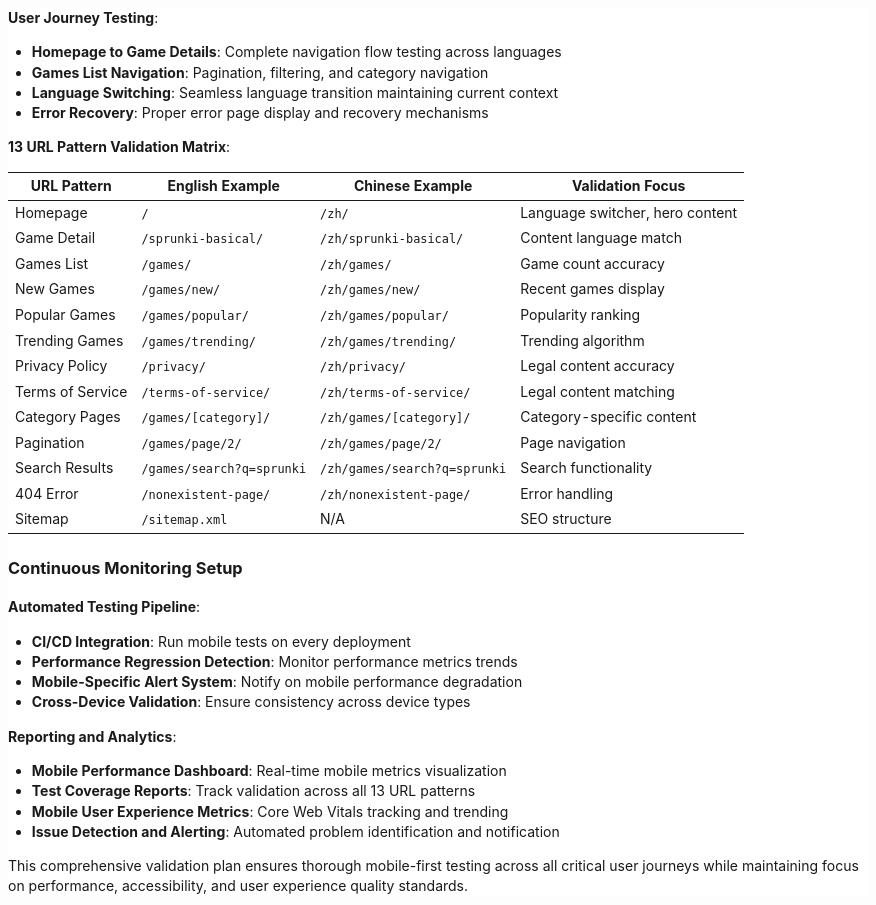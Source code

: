 **User Journey Testing**:
- **Homepage to Game Details**: Complete navigation flow testing across languages
- **Games List Navigation**: Pagination, filtering, and category navigation
- **Language Switching**: Seamless language transition maintaining current context
- **Error Recovery**: Proper error page display and recovery mechanisms

**13 URL Pattern Validation Matrix**:

| URL Pattern | English Example | Chinese Example | Validation Focus |
|-------------|----------------|-----------------|------------------|
| Homepage | `/` | `/zh/` | Language switcher, hero content |
| Game Detail | `/sprunki-basical/` | `/zh/sprunki-basical/` | Content language match |
| Games List | `/games/` | `/zh/games/` | Game count accuracy |
| New Games | `/games/new/` | `/zh/games/new/` | Recent games display |
| Popular Games | `/games/popular/` | `/zh/games/popular/` | Popularity ranking |
| Trending Games | `/games/trending/` | `/zh/games/trending/` | Trending algorithm |
| Privacy Policy | `/privacy/` | `/zh/privacy/` | Legal content accuracy |
| Terms of Service | `/terms-of-service/` | `/zh/terms-of-service/` | Legal content matching |
| Category Pages | `/games/[category]/` | `/zh/games/[category]/` | Category-specific content |
| Pagination | `/games/page/2/` | `/zh/games/page/2/` | Page navigation |
| Search Results | `/games/search?q=sprunki` | `/zh/games/search?q=sprunki` | Search functionality |
| 404 Error | `/nonexistent-page/` | `/zh/nonexistent-page/` | Error handling |
| Sitemap | `/sitemap.xml` | N/A | SEO structure |

### Continuous Monitoring Setup

**Automated Testing Pipeline**:
- **CI/CD Integration**: Run mobile tests on every deployment
- **Performance Regression Detection**: Monitor performance metrics trends
- **Mobile-Specific Alert System**: Notify on mobile performance degradation
- **Cross-Device Validation**: Ensure consistency across device types

**Reporting and Analytics**:
- **Mobile Performance Dashboard**: Real-time mobile metrics visualization  
- **Test Coverage Reports**: Track validation across all 13 URL patterns
- **Mobile User Experience Metrics**: Core Web Vitals tracking and trending
- **Issue Detection and Alerting**: Automated problem identification and notification

This comprehensive validation plan ensures thorough mobile-first testing across all critical user journeys while maintaining focus on performance, accessibility, and user experience quality standards.